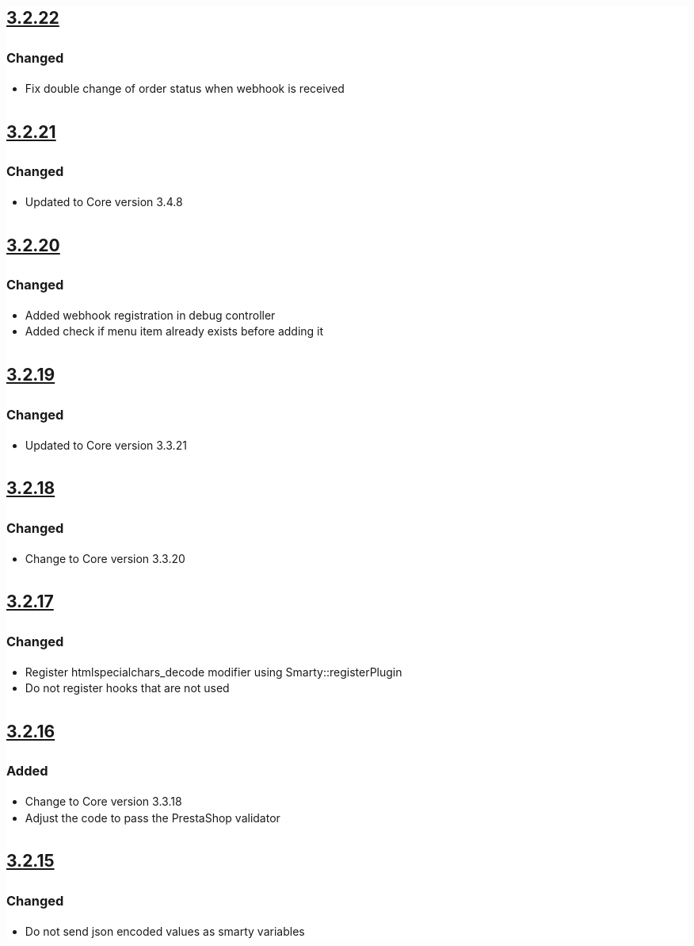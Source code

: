 ## [3.2.22](https://github.com/packlink-dev/prestashop_module/compare/v3.2.21...v3.2.22)
### Changed
- Fix double change of order status when webhook is received

## [3.2.21](https://github.com/packlink-dev/prestashop_module/compare/v3.2.20...v3.2.21)
### Changed
- Updated to Core version 3.4.8

## [3.2.20](https://github.com/packlink-dev/prestashop_module/compare/v3.2.19...v3.2.20)
### Changed
- Added webhook registration in debug controller
- Added check if menu item already exists before adding it

## [3.2.19](https://github.com/packlink-dev/prestashop_module/compare/v3.2.18...v3.2.19)
### Changed
- Updated to Core version 3.3.21

## [3.2.18](https://github.com/packlink-dev/prestashop_module/compare/v3.2.17...v3.2.18)
### Changed
- Change to Core version 3.3.20

## [3.2.17](https://github.com/packlink-dev/prestashop_module/compare/v3.2.16...v3.2.17)
### Changed
- Register htmlspecialchars_decode modifier using Smarty::registerPlugin
- Do not register hooks that are not used

## [3.2.16](https://github.com/packlink-dev/prestashop_module/compare/v3.2.15...v3.2.16)
### Added
- Change to Core version 3.3.18
- Adjust the code to pass the PrestaShop validator

## [3.2.15](https://github.com/packlink-dev/prestashop_module/compare/v3.2.14...v3.2.15)
### Changed
- Do not send json encoded values as smarty variables
